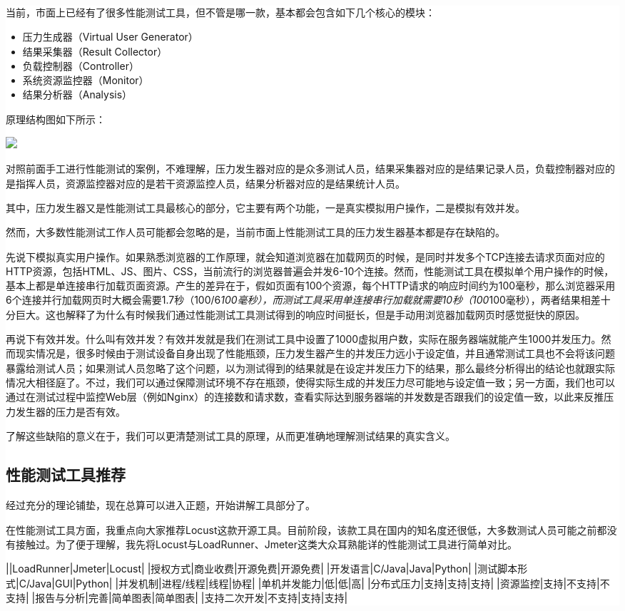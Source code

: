 当前，市面上已经有了很多性能测试工具，但不管是哪一款，基本都会包含如下几个核心的模块：

- 压力生成器（Virtual User Generator）
- 结果采集器（Result Collector）
- 负载控制器（Controller）
- 系统资源监控器（Monitor）
- 结果分析器（Analysis）

原理结构图如下所示：

![](https://debugtalk.com/images/perftest_tool.png)

对照前面手工进行性能测试的案例，不难理解，压力发生器对应的是众多测试人员，结果采集器对应的是结果记录人员，负载控制器对应的是指挥人员，资源监控器对应的是若干资源监控人员，结果分析器对应的是结果统计人员。

其中，压力发生器又是性能测试工具最核心的部分，它主要有两个功能，一是真实模拟用户操作，二是模拟有效并发。

然而，大多数性能测试工作人员可能都会忽略的是，当前市面上性能测试工具的压力发生器基本都是存在缺陷的。

先说下模拟真实用户操作。如果熟悉浏览器的工作原理，就会知道浏览器在加载网页的时候，是同时并发多个TCP连接去请求页面对应的HTTP资源，包括HTML、JS、图片、CSS，当前流行的浏览器普遍会并发6-10个连接。然而，性能测试工具在模拟单个用户操作的时候，基本上都是单连接串行加载页面资源。产生的差异在于，假如页面有100个资源，每个HTTP请求的响应时间约为100毫秒，那么浏览器采用6个连接并行加载网页时大概会需要1.7秒（100/6*100毫秒），而测试工具采用单连接串行加载就需要10秒（100*100毫秒），两者结果相差十分巨大。这也解释了为什么有时候我们通过性能测试工具测试得到的响应时间挺长，但是手动用浏览器加载网页时感觉挺快的原因。

再说下有效并发。什么叫有效并发？有效并发就是我们在测试工具中设置了1000虚拟用户数，实际在服务器端就能产生1000并发压力。然而现实情况是，很多时候由于测试设备自身出现了性能瓶颈，压力发生器产生的并发压力远小于设定值，并且通常测试工具也不会将该问题暴露给测试人员；如果测试人员忽略了这个问题，以为测试得到的结果就是在设定并发压力下的结果，那么最终分析得出的结论也就跟实际情况大相径庭了。不过，我们可以通过保障测试环境不存在瓶颈，使得实际生成的并发压力尽可能地与设定值一致；另一方面，我们也可以通过在测试过程中监控Web层（例如Nginx）的连接数和请求数，查看实际达到服务器端的并发数是否跟我们的设定值一致，以此来反推压力发生器的压力是否有效。

了解这些缺陷的意义在于，我们可以更清楚测试工具的原理，从而更准确地理解测试结果的真实含义。


## 性能测试工具推荐

经过充分的理论铺垫，现在总算可以进入正题，开始讲解工具部分了。

在性能测试工具方面，我重点向大家推荐Locust这款开源工具。目前阶段，该款工具在国内的知名度还很低，大多数测试人员可能之前都没有接触过。为了便于理解，我先将Locust与LoadRunner、Jmeter这类大众耳熟能详的性能测试工具进行简单对比。


|\|LoadRunner|Jmeter|Locust|
|授权方式|商业收费|开源免费|开源免费|
|开发语言|C/Java|Java|Python|
|测试脚本形式|C/Java|GUI|Python|
|并发机制|进程/线程|线程|协程|
|单机并发能力|低|低|高|
|分布式压力|支持|支持|支持|
|资源监控|支持|不支持|不支持|
|报告与分析|完善|简单图表|简单图表|
|支持二次开发|不支持|支持|支持|

